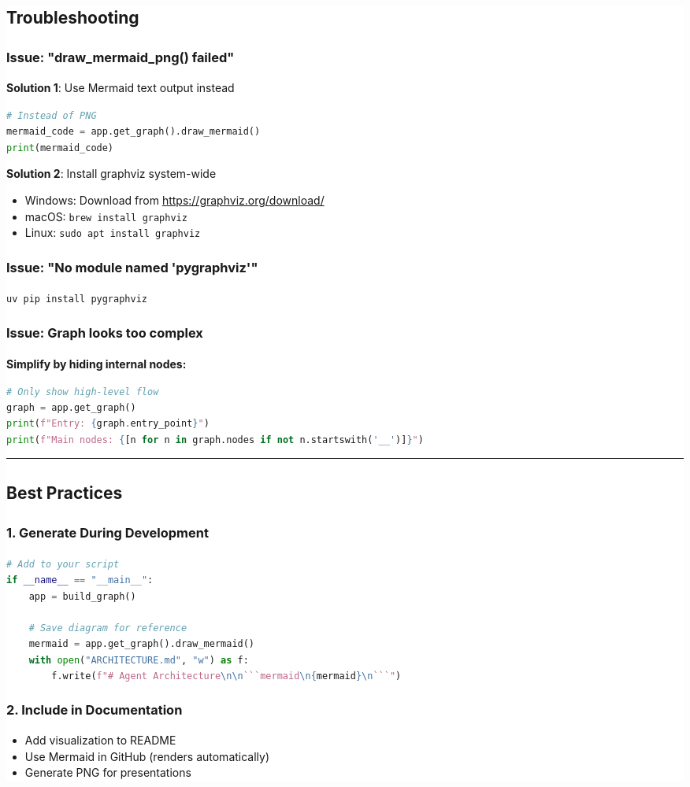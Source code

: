 ## Troubleshooting

### Issue: "draw_mermaid_png() failed"

**Solution 1**: Use Mermaid text output instead
```python
# Instead of PNG
mermaid_code = app.get_graph().draw_mermaid()
print(mermaid_code)
```

**Solution 2**: Install graphviz system-wide
- Windows: Download from https://graphviz.org/download/
- macOS: `brew install graphviz`
- Linux: `sudo apt install graphviz`

### Issue: "No module named 'pygraphviz'"

```bash
uv pip install pygraphviz
```

### Issue: Graph looks too complex

**Simplify by hiding internal nodes:**
```python
# Only show high-level flow
graph = app.get_graph()
print(f"Entry: {graph.entry_point}")
print(f"Main nodes: {[n for n in graph.nodes if not n.startswith('__')]}")
```

---

## Best Practices

### 1. Generate During Development
```python
# Add to your script
if __name__ == "__main__":
    app = build_graph()
    
    # Save diagram for reference
    mermaid = app.get_graph().draw_mermaid()
    with open("ARCHITECTURE.md", "w") as f:
        f.write(f"# Agent Architecture\n\n```mermaid\n{mermaid}\n```")
```

### 2. Include in Documentation
- Add visualization to README
- Use Mermaid in GitHub (renders automatically)
- Generate PNG for presentations
